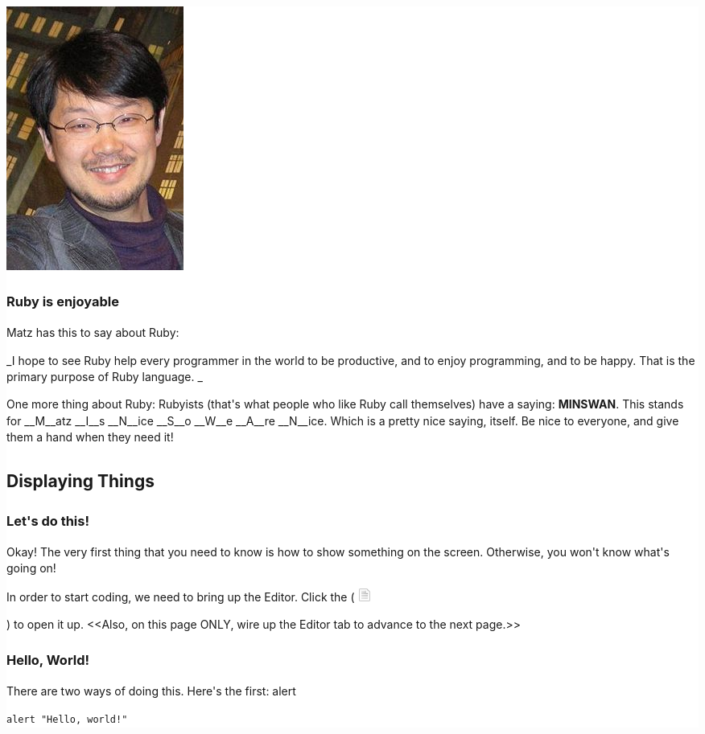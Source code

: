 ![](static/matz.jpg)

### Ruby is enjoyable

Matz has this to say about Ruby:

_I hope to see Ruby help every programmer in the world to be productive, and to enjoy programming, and to be happy. That is the primary purpose of Ruby language.
_

One more thing about Ruby: Rubyists (that's what people who like Ruby call themselves) have a saying: __MINSWAN__. This stands for __M__atz __I__s __N__ice __S__o __W__e __A__re __N__ice. Which is a pretty nice saying, itself. Be nice to everyone, and give them a hand when they need it!

## Displaying Things

### Let's do this!

Okay! The very first thing that you need to know is how to show something on the screen. Otherwise, you won't know what's going on!


In order to start coding, we need to bring up the Editor. Click the (
![Not this one, silly! the one on the left!](static/tab-new.png)

) to open it up.
<<Also, on this page ONLY, wire up the Editor tab to advance to the next page.>>

### Hello, World!

There are two ways of doing this. Here's the first: alert

``` 
alert "Hello, world!"
```

